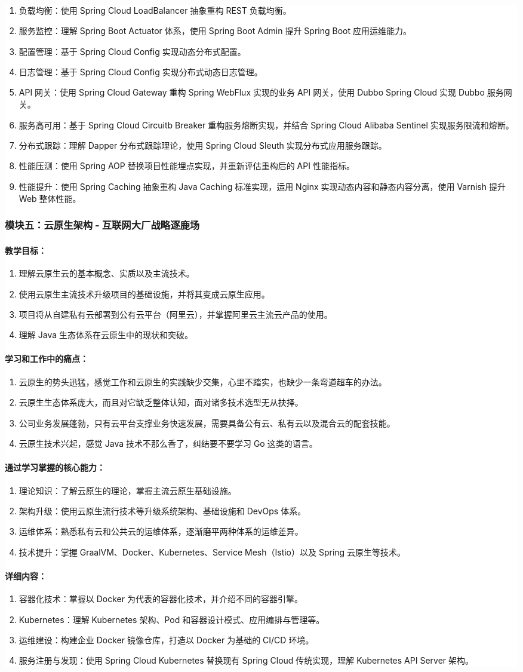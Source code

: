 1. 负载均衡：使用 Spring Cloud LoadBalancer 抽象重构 REST 负载均衡。

1. 服务监控：理解 Spring Boot Actuator 体系，使用 Spring Boot Admin 提升 Spring Boot 应用运维能力。

1. 配置管理：基于 Spring Cloud Config 实现动态分布式配置。

1. 日志管理：基于 Spring Cloud Config 实现分布式动态日志管理。

1. API 网关：使用 Spring Cloud Gateway 重构 Spring WebFlux 实现的业务 API 网关，使用 Dubbo Spring Cloud 实现 Dubbo 服务网关。

1. 服务高可用：基于 Spring Cloud Circuitb Breaker 重构服务熔断实现，并结合 Spring Cloud Alibaba Sentinel 实现服务限流和熔断。

1. 分布式跟踪：理解 Dapper 分布式跟踪理论，使用 Spring Cloud Sleuth 实现分布式应用服务跟踪。

1. 性能压测：使用 Spring AOP 替换项目性能埋点实现，并重新评估重构后的 API 性能指标。

1. 性能提升：使用 Spring Caching 抽象重构 Java Caching 标准实现，运用 Nginx 实现动态内容和静态内容分离，使用 Varnish 提升 Web 整体性能。

 

### 模块五：云原生架构 - 互联网大厂战略逐鹿场

#### 教学目标：

1. 理解云原生云的基本概念、实质以及主流技术。

1. 使用云原生主流技术升级项目的基础设施，并将其变成云原生应用。

1. 项目将从自建私有云部署到公有云平台（阿里云），并掌握阿里云主流云产品的使用。

1. 理解 Java 生态体系在云原生中的现状和突破。

#### 学习和工作中的痛点：

1. 云原生的势头迅猛，感觉工作和云原生的实践缺少交集，心里不踏实，也缺少一条弯道超车的办法。

1. 云原生生态体系庞大，而且对它缺乏整体认知，面对诸多技术选型无从抉择。

1. 公司业务发展蓬勃，只有云平台支撑业务快速发展，需要具备公有云、私有云以及混合云的配套技能。

1. 云原生技术兴起，感觉 Java 技术不那么香了，纠结要不要学习 Go 这类的语言。

#### 通过学习掌握的核心能力：

1. 理论知识：了解云原生的理论，掌握主流云原生基础设施。

1. 架构升级：使用云原生流行技术等升级系统架构、基础设施和 DevOps 体系。

1. 运维体系：熟悉私有云和公共云的运维体系，逐渐磨平两种体系的运维差异。

1. 技术提升：掌握 GraalVM、Docker、Kubernetes、Service Mesh（Istio）以及 Spring 云原生等技术。

#### 详细内容：

1. 容器化技术：掌握以 Docker 为代表的容器化技术，并介绍不同的容器引擎。

1. Kubernetes：理解 Kubernetes 架构、Pod 和容器设计模式、应用编排与管理等。

1. 运维建设：构建企业 Docker 镜像仓库，打造以 Docker 为基础的 CI/CD 环境。

1. 服务注册与发现：使用 Spring Cloud Kubernetes 替换现有 Spring Cloud 传统实现，理解 Kubernetes API Server 架构。

